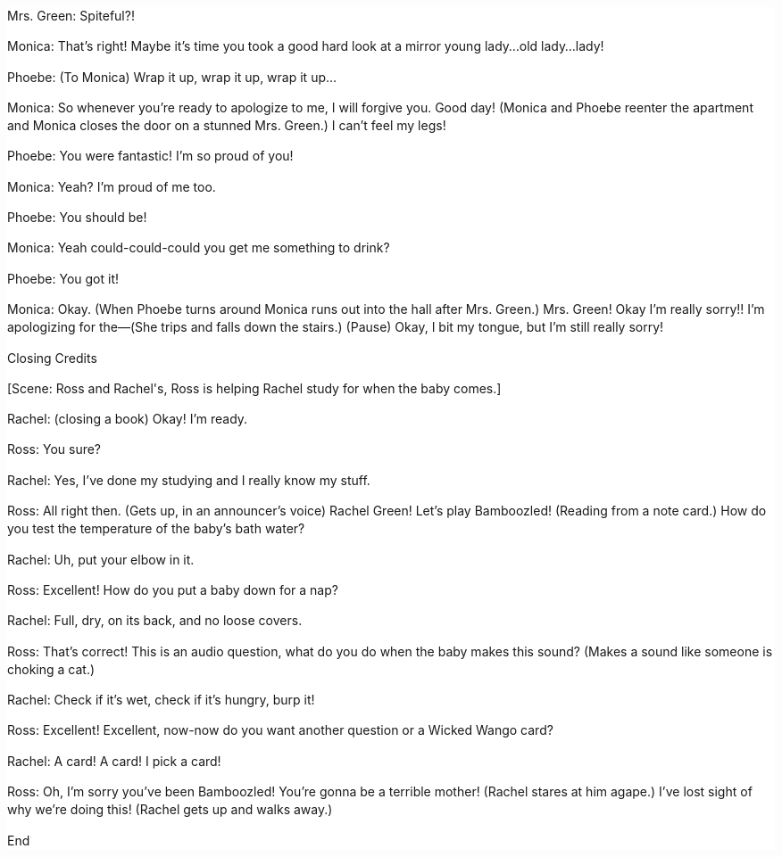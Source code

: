 Mrs. Green: Spiteful?!

Monica: That’s right! Maybe it’s time you took a good hard look at a mirror young lady…old lady…lady!

Phoebe: (To Monica) Wrap it up, wrap it up, wrap it up…

Monica: So whenever you’re ready to apologize to me, I will forgive you. Good day! (Monica and Phoebe reenter the apartment and Monica closes the door on a stunned Mrs. Green.) I can’t feel my legs!

Phoebe: You were fantastic! I’m so proud of you!

Monica: Yeah? I’m proud of me too.

Phoebe: You should be!

Monica: Yeah could-could-could you get me something to drink?

Phoebe: You got it!

Monica: Okay. (When Phoebe turns around Monica runs out into the hall after Mrs. Green.) Mrs. Green! Okay I’m really sorry!! I’m apologizing for the—(She trips and falls down the stairs.) (Pause) Okay, I bit my tongue, but I’m still really sorry!

Closing Credits

[Scene: Ross and Rachel's, Ross is helping Rachel study for when the baby comes.]

Rachel: (closing a book) Okay! I’m ready.

Ross: You sure?

Rachel: Yes, I’ve done my studying and I really know my stuff.

Ross: All right then. (Gets up, in an announcer’s voice) Rachel Green! Let’s play Bamboozled! (Reading from a note card.) How do you test the temperature of the baby’s bath water?

Rachel: Uh, put your elbow in it.

Ross: Excellent! How do you put a baby down for a nap?

Rachel: Full, dry, on its back, and no loose covers.

Ross: That’s correct! This is an audio question, what do you do when the baby makes this sound? (Makes a sound like someone is choking a cat.)

Rachel: Check if it’s wet, check if it’s hungry, burp it!

Ross: Excellent! Excellent, now-now do you want another question or a Wicked Wango card?

Rachel: A card! A card! I pick a card!

Ross: Oh, I’m sorry you’ve been Bamboozled! You’re gonna be a terrible mother! (Rachel stares at him agape.) I’ve lost sight of why we’re doing this! (Rachel gets up and walks away.)

End